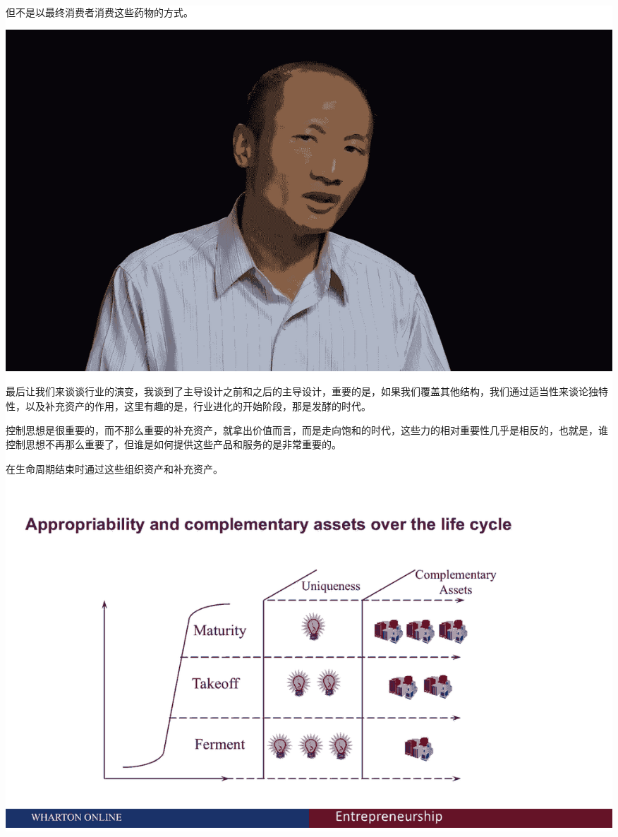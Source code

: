 但不是以最终消费者消费这些药物的方式。

![](img/f4e2c136d4943180d27eb6c7dab70883_118.png)

最后让我们来谈谈行业的演变，我谈到了主导设计之前和之后的主导设计，重要的是，如果我们覆盖其他结构，我们通过适当性来谈论独特性，以及补充资产的作用，这里有趣的是，行业进化的开始阶段，那是发酵的时代。

控制思想是很重要的，而不那么重要的补充资产，就拿出价值而言，而是走向饱和的时代，这些力的相对重要性几乎是相反的，也就是，谁控制思想不再那么重要了，但谁是如何提供这些产品和服务的是非常重要的。

在生命周期结束时通过这些组织资产和补充资产。

![](img/f4e2c136d4943180d27eb6c7dab70883_120.png)
